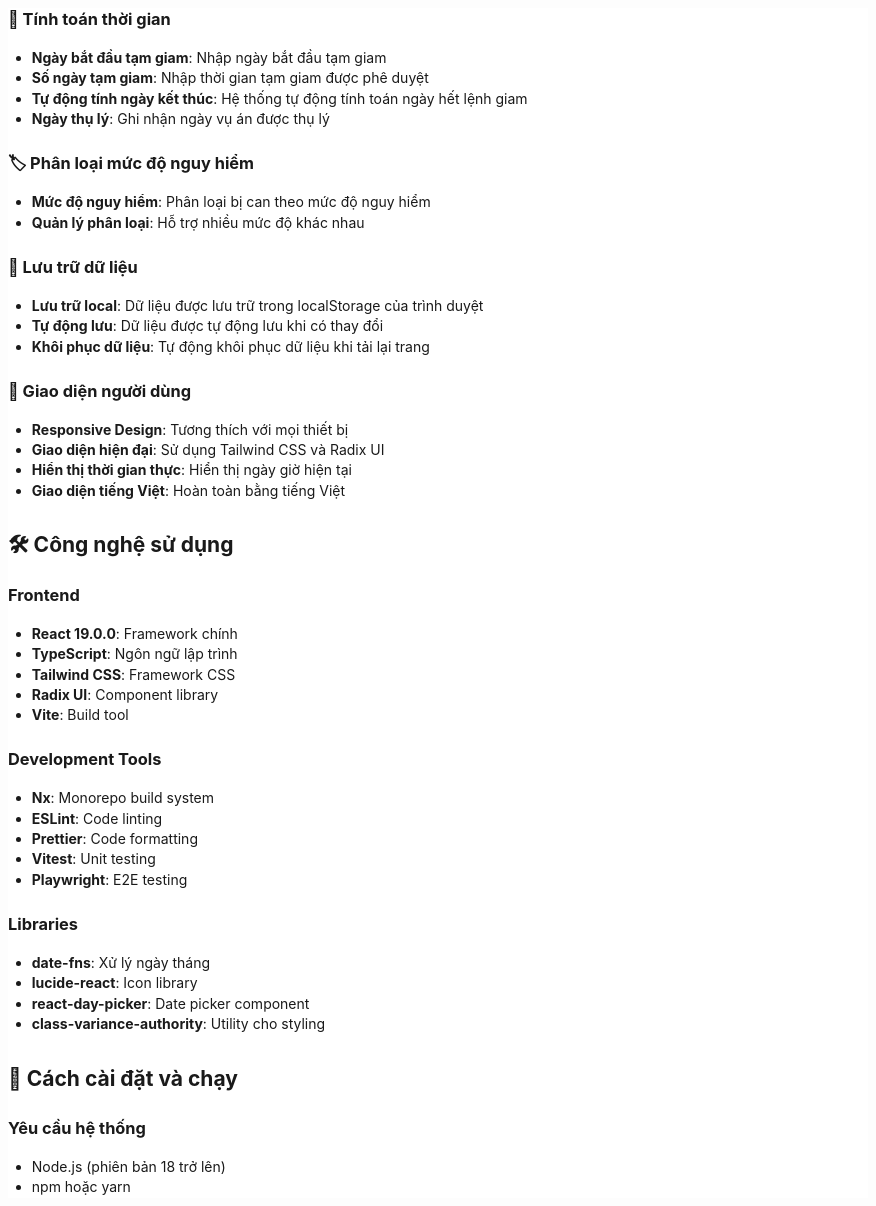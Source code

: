 ### 📅 Tính toán thời gian
- **Ngày bắt đầu tạm giam**: Nhập ngày bắt đầu tạm giam
- **Số ngày tạm giam**: Nhập thời gian tạm giam được phê duyệt
- **Tự động tính ngày kết thúc**: Hệ thống tự động tính toán ngày hết lệnh giam
- **Ngày thụ lý**: Ghi nhận ngày vụ án được thụ lý

### 🏷️ Phân loại mức độ nguy hiểm
- **Mức độ nguy hiểm**: Phân loại bị can theo mức độ nguy hiểm
- **Quản lý phân loại**: Hỗ trợ nhiều mức độ khác nhau

### 💾 Lưu trữ dữ liệu
- **Lưu trữ local**: Dữ liệu được lưu trữ trong localStorage của trình duyệt
- **Tự động lưu**: Dữ liệu được tự động lưu khi có thay đổi
- **Khôi phục dữ liệu**: Tự động khôi phục dữ liệu khi tải lại trang

### 📱 Giao diện người dùng
- **Responsive Design**: Tương thích với mọi thiết bị
- **Giao diện hiện đại**: Sử dụng Tailwind CSS và Radix UI
- **Hiển thị thời gian thực**: Hiển thị ngày giờ hiện tại
- **Giao diện tiếng Việt**: Hoàn toàn bằng tiếng Việt

## 🛠️ Công nghệ sử dụng

### Frontend
- **React 19.0.0**: Framework chính
- **TypeScript**: Ngôn ngữ lập trình
- **Tailwind CSS**: Framework CSS
- **Radix UI**: Component library
- **Vite**: Build tool

### Development Tools
- **Nx**: Monorepo build system
- **ESLint**: Code linting
- **Prettier**: Code formatting
- **Vitest**: Unit testing
- **Playwright**: E2E testing

### Libraries
- **date-fns**: Xử lý ngày tháng
- **lucide-react**: Icon library
- **react-day-picker**: Date picker component
- **class-variance-authority**: Utility cho styling

## 🚀 Cách cài đặt và chạy

### Yêu cầu hệ thống
- Node.js (phiên bản 18 trở lên)
- npm hoặc yarn
